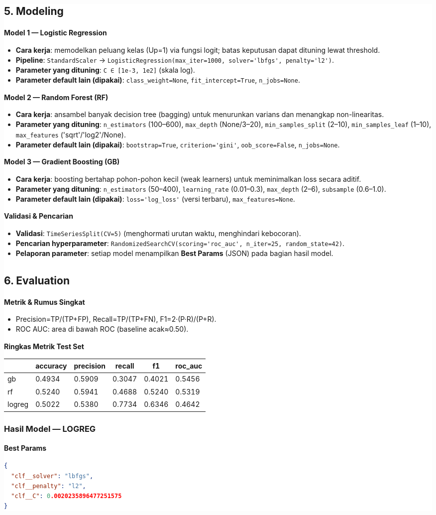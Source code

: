 ## 5. Modeling

**Model 1 — Logistic Regression**  
- **Cara kerja**: memodelkan peluang kelas (Up=1) via fungsi logit; batas keputusan dapat dituning lewat threshold.  
- **Pipeline**: `StandardScaler` → `LogisticRegression(max_iter=1000, solver='lbfgs', penalty='l2')`.  
- **Parameter yang dituning**: `C ∈ [1e-3, 1e2]` (skala log).  
- **Parameter default lain (dipakai)**: `class_weight=None`, `fit_intercept=True`, `n_jobs=None`.  

**Model 2 — Random Forest (RF)**  
- **Cara kerja**: ansambel banyak decision tree (bagging) untuk menurunkan varians dan menangkap non-linearitas.  
- **Parameter yang dituning**: `n_estimators` (100–600), `max_depth` (None/3–20), `min_samples_split` (2–10), `min_samples_leaf` (1–10), `max_features` ('sqrt'/'log2'/None).  
- **Parameter default lain (dipakai)**: `bootstrap=True`, `criterion='gini'`, `oob_score=False`, `n_jobs=None`.  

**Model 3 — Gradient Boosting (GB)**  
- **Cara kerja**: boosting bertahap pohon-pohon kecil (weak learners) untuk meminimalkan loss secara aditif.  
- **Parameter yang dituning**: `n_estimators` (50–400), `learning_rate` (0.01–0.3), `max_depth` (2–6), `subsample` (0.6–1.0).  
- **Parameter default lain (dipakai)**: `loss='log_loss'` (versi terbaru), `max_features=None`.  

**Validasi & Pencarian**  
- **Validasi**: `TimeSeriesSplit(CV=5)` (menghormati urutan waktu, menghindari kebocoran).  
- **Pencarian hyperparameter**: `RandomizedSearchCV(scoring='roc_auc', n_iter=25, random_state=42)`.  
- **Pelaporan parameter**: setiap model menampilkan **Best Params** (JSON) pada bagian hasil model.

## 6. Evaluation

**Metrik & Rumus Singkat**  
- Precision=TP/(TP+FP), Recall=TP/(TP+FN), F1=2·(P·R)/(P+R).  
- ROC AUC: area di bawah ROC (baseline acak≈0.50).  

**Ringkas Metrik Test Set**

|  | accuracy | precision | recall | f1 | roc_auc |
| --- | --- | --- | --- | --- | --- |
| gb | 0.4934 | 0.5909 | 0.3047 | 0.4021 | 0.5456 |
| rf | 0.5240 | 0.5941 | 0.4688 | 0.5240 | 0.5319 |
| logreg | 0.5022 | 0.5380 | 0.7734 | 0.6346 | 0.4642 |

### Hasil Model — LOGREG

**Best Params**

```json
{
  "clf__solver": "lbfgs",
  "clf__penalty": "l2",
  "clf__C": 0.0020235896477251575
}
```
